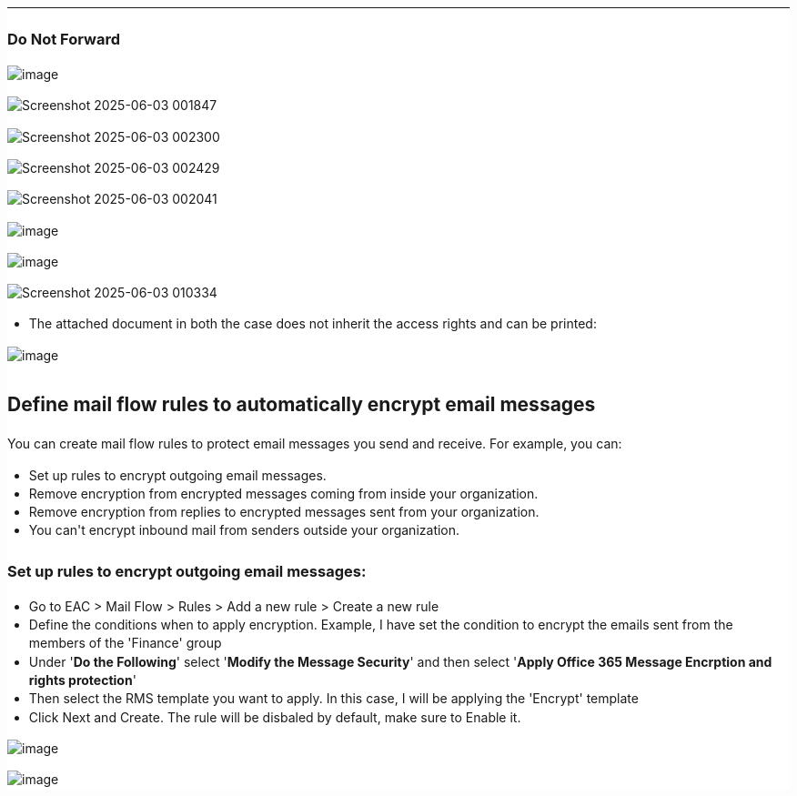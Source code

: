 ***


### Do Not Forward

![image](https://github.com/user-attachments/assets/d238d1b0-fa29-4ec4-9d79-3d1744d6a398)

![Screenshot 2025-06-03 001847](https://github.com/user-attachments/assets/d55115a3-3838-42a9-a3b7-ce843a2ae53a)

![Screenshot 2025-06-03 002300](https://github.com/user-attachments/assets/f41e07db-b07c-48a8-b772-9ca5e4d13810)

![Screenshot 2025-06-03 002429](https://github.com/user-attachments/assets/2d0a767b-f8ef-412d-b148-b933c80a6a77)

![Screenshot 2025-06-03 002041](https://github.com/user-attachments/assets/669a2b91-1062-406c-9206-ea82ff0f3218)

![image](https://github.com/user-attachments/assets/73b4f994-919a-48cc-bc71-ded7f12cf7d8)

![image](https://github.com/user-attachments/assets/5eb4a590-e1d5-45e5-8557-793e024d0896)

![Screenshot 2025-06-03 010334](https://github.com/user-attachments/assets/0c4447e6-643f-4140-bf42-d58472585a8d)


* The attached document in both the case does not inherit the access rights and can be printed:

![image](https://github.com/user-attachments/assets/376127bc-d772-42a5-8237-231fba673bdf)

## Define mail flow rules to automatically encrypt email messages

You can create mail flow rules to protect email messages you send and receive. For example, you can:

* Set up rules to encrypt outgoing email messages.
* Remove encryption from encrypted messages coming from inside your organization.
* Remove encryption from replies to encrypted messages sent from your organization.
* You can't encrypt inbound mail from senders outside your organization.

### Set up rules to encrypt outgoing email messages:

* Go to EAC > Mail Flow > Rules > Add a new rule > Create a new rule
* Define the conditions when to apply encryption. Example, I have set the condition to encrypt the emails sent from the members of the 'Finance' group
* Under '**Do the Following**' select '**Modify the Message Security**' and then select '**Apply Office 365 Message Encrption and rights protection**'
* Then select the RMS template you want to apply. In this case, I will be applying the 'Encrypt' template
* Click Next and Create. The rule will be disbaled by default, make sure to Enable it. 

![image](https://github.com/user-attachments/assets/f7136451-1ec1-42e9-843d-d17c57e15ff5)

![image](https://github.com/user-attachments/assets/32ae44df-2b29-4c36-beba-542a1cfce41c)
